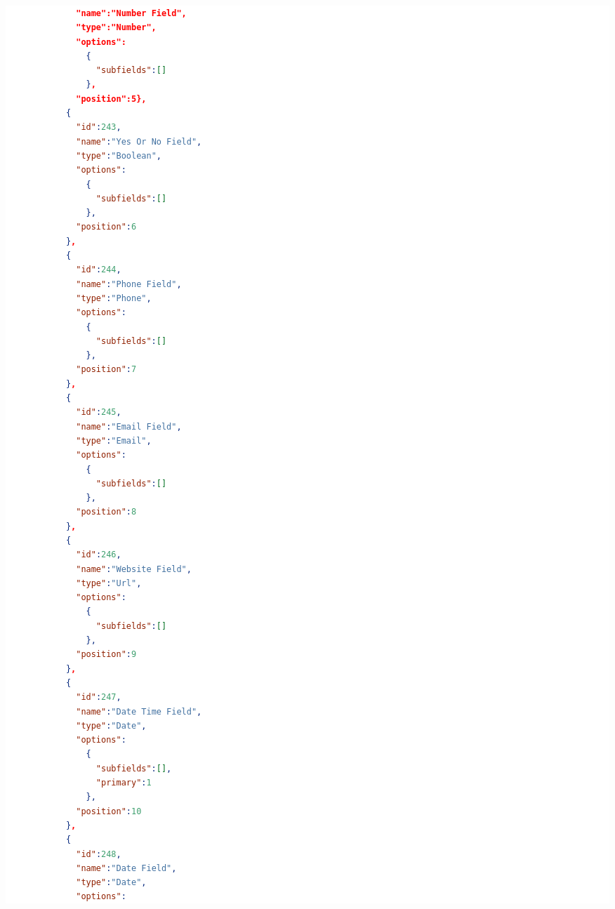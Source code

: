 ```json
              "name":"Number Field",
              "type":"Number",
              "options":
                {
                  "subfields":[]
                },
              "position":5},
            {
              "id":243,
              "name":"Yes Or No Field",
              "type":"Boolean",
              "options":
                {
                  "subfields":[]
                },
              "position":6
            },
            {
              "id":244,
              "name":"Phone Field",
              "type":"Phone",
              "options":
                {
                  "subfields":[]
                },
              "position":7
            },
            {
              "id":245,
              "name":"Email Field",
              "type":"Email",
              "options":
                {
                  "subfields":[]
                },
              "position":8
            },
            {
              "id":246,
              "name":"Website Field",
              "type":"Url",
              "options":
                {
                  "subfields":[]
                },
              "position":9
            },
            {
              "id":247,
              "name":"Date Time Field",
              "type":"Date",
              "options":
                {
                  "subfields":[],
                  "primary":1
                },
              "position":10
            },
            {
              "id":248,
              "name":"Date Field",
              "type":"Date",
              "options":
```